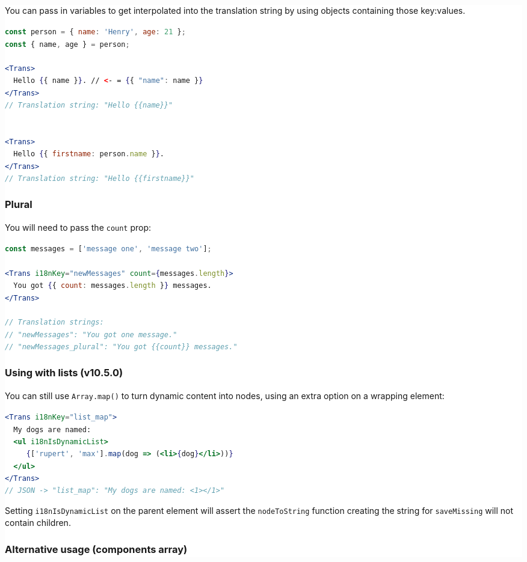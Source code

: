 You can pass in variables to get interpolated into the translation string by using objects containing those key:values.

```jsx
const person = { name: 'Henry', age: 21 };
const { name, age } = person;

<Trans>
  Hello {{ name }}. // <- = {{ "name": name }}
</Trans>
// Translation string: "Hello {{name}}"


<Trans>
  Hello {{ firstname: person.name }}.
</Trans>
// Translation string: "Hello {{firstname}}"
```

### Plural

You will need to pass the `count` prop:

```jsx
const messages = ['message one', 'message two'];

<Trans i18nKey="newMessages" count={messages.length}>
  You got {{ count: messages.length }} messages.
</Trans>

// Translation strings:
// "newMessages": "You got one message."
// "newMessages_plural": "You got {{count}} messages."
```

### Using with lists (v10.5.0)

You can still use `Array.map()` to turn dynamic content into nodes, using an extra option on a wrapping element:

```jsx
<Trans i18nKey="list_map">
  My dogs are named:
  <ul i18nIsDynamicList>
     {['rupert', 'max'].map(dog => (<li>{dog}</li>))}
  </ul>
</Trans>
// JSON -> "list_map": "My dogs are named: <1></1>"
```

Setting `i18nIsDynamicList` on the parent element will assert the `nodeToString` function creating the string for `saveMissing` will not contain children.

### Alternative usage (components array)
